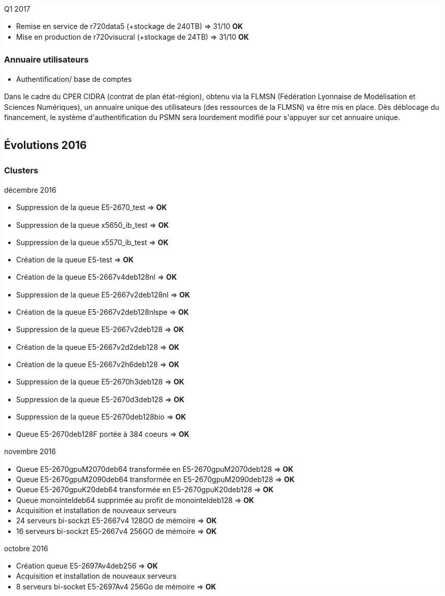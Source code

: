 Q1 2017

* Remise en service de r720data5 (+stockage de 240TB)  ⇒ 31/10 **OK**
* Mise en production de r720visucral (+stockage de 24TB) ⇒ 31/10 **OK**

### Annuaire utilisateurs

* Authentification/ base de comptes

Dans le cadre du CPER CIDRA (contrat de plan état-région), obtenu via la FLMSN 
(Fédération Lyonnaise de Modélisation et Sciences Numériques), un annuaire unique
des utilisateurs (des ressources de la FLMSN) va être mis en place. Dès déblocage du financement, 
le système d'authentification du PSMN sera lourdement modifié pour s'appuyer sur cet annuaire unique.

Évolutions 2016
---------------

### Clusters

décembre 2016

* Suppression de la queue E5-2670_test ⇒ **OK**
* Suppression de la queue x5650_ib_test ⇒ **OK**
* Suppression de la queue x5570_ib_test ⇒ **OK** 
* Création de la queue E5-test ⇒ **OK**

* Création de la queue E5-2667v4deb128nl ⇒ **OK**

* Suppression de la queue E5-2667v2deb128nl ⇒ **OK**
* Création de la queue E5-2667v2deb128nlspe ⇒ **OK**

* Suppression de la queue E5-2667v2deb128 ⇒ **OK**
* Création de la queue E5-2667v2d2deb128 ⇒ **OK**
* Création de la queue E5-2667v2h6deb128 ⇒ **OK**

* Suppression de la queue E5-2670h3deb128 ⇒ **OK**
* Suppression de la queue E5-2670d3deb128 ⇒ **OK**
* Suppression de la queue E5-2670deb128bio ⇒ **OK**
* Queue E5-2670deb128F portée à 384 coeurs ⇒ **OK**

novembre 2016

* Queue E5-2670gpuM2070deb64 transformée en  E5-2670gpuM2070deb128 ⇒ **OK**
* Queue E5-2670gpuM2090deb64 transformée en  E5-2670gpuM2090deb128 ⇒ **OK**
* Queue E5-2670gpuK20deb64 transformée en  E5-2670gpuK20deb128 ⇒ **OK**
* Queue monointeldeb64 supprimée au profit de monointeldeb128 ⇒ **OK**
* Acquisition et installation de nouveaux serveurs
* 24 serveurs bi-sockzt E5-2667v4 128GO de mémoire ⇒ **OK**
* 16 serveurs bi-sockzt E5-2667v4 256GO de mémoire ⇒  **OK**

octobre 2016

* Création queue E5-2697Av4deb256 ⇒ **OK**
* Acquisition et installation de nouveaux serveurs 
* 8 serveurs bi-socket E5-2697Av4 256Go de mémoire ⇒ **OK**
